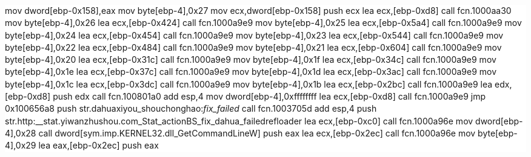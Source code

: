 mov dword[ebp-0x158],eax
mov byte[ebp-4],0x27
mov ecx,dword[ebp-0x158]
push ecx
lea ecx,[ebp-0xd8]
call fcn.1000aa30
mov byte[ebp-4],0x26
lea ecx,[ebp-0x424]
call fcn.1000a9e9
mov byte[ebp-4],0x25
lea ecx,[ebp-0x5a4]
call fcn.1000a9e9
mov byte[ebp-4],0x24
lea ecx,[ebp-0x454]
call fcn.1000a9e9
mov byte[ebp-4],0x23
lea ecx,[ebp-0x544]
call fcn.1000a9e9
mov byte[ebp-4],0x22
lea ecx,[ebp-0x484]
call fcn.1000a9e9
mov byte[ebp-4],0x21
lea ecx,[ebp-0x604]
call fcn.1000a9e9
mov byte[ebp-4],0x20
lea ecx,[ebp-0x31c]
call fcn.1000a9e9
mov byte[ebp-4],0x1f
lea ecx,[ebp-0x34c]
call fcn.1000a9e9
mov byte[ebp-4],0x1e
lea ecx,[ebp-0x37c]
call fcn.1000a9e9
mov byte[ebp-4],0x1d
lea ecx,[ebp-0x3ac]
call fcn.1000a9e9
mov byte[ebp-4],0x1c
lea ecx,[ebp-0x3dc]
call fcn.1000a9e9
mov byte[ebp-4],0x1b
lea ecx,[ebp-0x2bc]
call fcn.1000a9e9
lea edx,[ebp-0xd8]
push edx
call fcn.100801a0
add esp,4
mov dword[ebp-4],0xffffffff
lea ecx,[ebp-0xd8]
call fcn.1000a9e9
jmp 0x100656a8
push str.dahuaxiyou_shouchonghao:_fix_failed_
call fcn.1003705d
add esp,4
push str.http:__stat.yiwanzhushou.com_Stat_actionBS_fix_dahua_failedrefloader
lea ecx,[ebp-0xc0]
call fcn.1000a96e
mov dword[ebp-4],0x28
call dword[sym.imp.KERNEL32.dll_GetCommandLineW]
push eax
lea ecx,[ebp-0x2ec]
call fcn.1000a96e
mov byte[ebp-4],0x29
lea eax,[ebp-0x2ec]
push eax

[similar_1_ref]: /report/fcn.0042e990@279a61b1e76da49531f1f16fd1102a2d
[similar_2_ref]: /report/fcn.004687e0@c60344b51fa39a329b92557d24ff7670
[similar_3_ref]: /report/fcn.00413820@279a61b1e76da49531f1f16fd1102a2d
[similar_4_ref]: /report/fcn.00451630@279a61b1e76da49531f1f16fd1102a2d
[similar_5_ref]: /report/fcn.00451340@c60344b51fa39a329b92557d24ff7670
[virustotal_ref]: https://www.virustotal.com/gui/file/a0ac129ff3ea4c0dfa9529c259a9502c